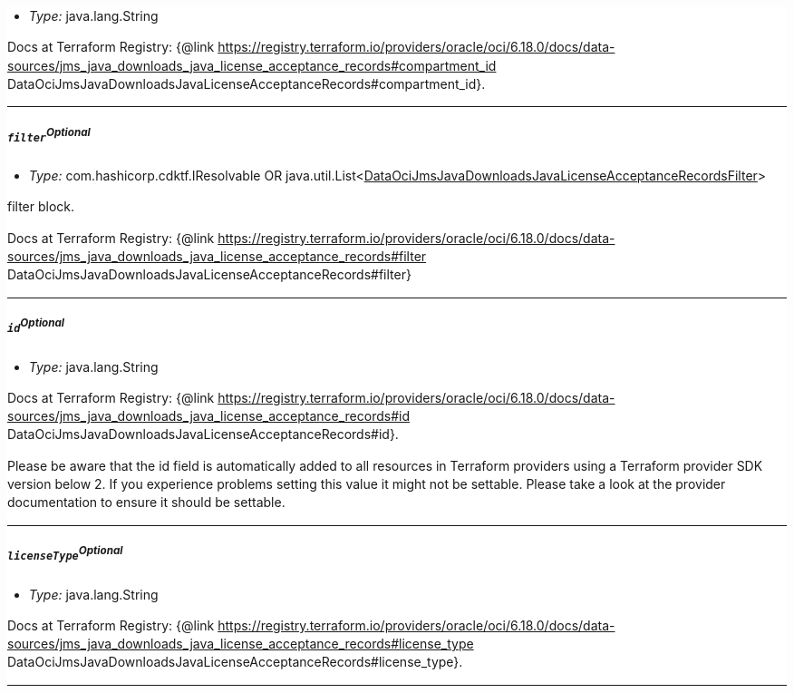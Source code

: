 - *Type:* java.lang.String

Docs at Terraform Registry: {@link https://registry.terraform.io/providers/oracle/oci/6.18.0/docs/data-sources/jms_java_downloads_java_license_acceptance_records#compartment_id DataOciJmsJavaDownloadsJavaLicenseAcceptanceRecords#compartment_id}.

---

##### `filter`<sup>Optional</sup> <a name="filter" id="rhizo-co-terraform-provider-oci.dataOciJmsJavaDownloadsJavaLicenseAcceptanceRecords.DataOciJmsJavaDownloadsJavaLicenseAcceptanceRecords.Initializer.parameter.filter"></a>

- *Type:* com.hashicorp.cdktf.IResolvable OR java.util.List<<a href="#rhizo-co-terraform-provider-oci.dataOciJmsJavaDownloadsJavaLicenseAcceptanceRecords.DataOciJmsJavaDownloadsJavaLicenseAcceptanceRecordsFilter">DataOciJmsJavaDownloadsJavaLicenseAcceptanceRecordsFilter</a>>

filter block.

Docs at Terraform Registry: {@link https://registry.terraform.io/providers/oracle/oci/6.18.0/docs/data-sources/jms_java_downloads_java_license_acceptance_records#filter DataOciJmsJavaDownloadsJavaLicenseAcceptanceRecords#filter}

---

##### `id`<sup>Optional</sup> <a name="id" id="rhizo-co-terraform-provider-oci.dataOciJmsJavaDownloadsJavaLicenseAcceptanceRecords.DataOciJmsJavaDownloadsJavaLicenseAcceptanceRecords.Initializer.parameter.id"></a>

- *Type:* java.lang.String

Docs at Terraform Registry: {@link https://registry.terraform.io/providers/oracle/oci/6.18.0/docs/data-sources/jms_java_downloads_java_license_acceptance_records#id DataOciJmsJavaDownloadsJavaLicenseAcceptanceRecords#id}.

Please be aware that the id field is automatically added to all resources in Terraform providers using a Terraform provider SDK version below 2.
If you experience problems setting this value it might not be settable. Please take a look at the provider documentation to ensure it should be settable.

---

##### `licenseType`<sup>Optional</sup> <a name="licenseType" id="rhizo-co-terraform-provider-oci.dataOciJmsJavaDownloadsJavaLicenseAcceptanceRecords.DataOciJmsJavaDownloadsJavaLicenseAcceptanceRecords.Initializer.parameter.licenseType"></a>

- *Type:* java.lang.String

Docs at Terraform Registry: {@link https://registry.terraform.io/providers/oracle/oci/6.18.0/docs/data-sources/jms_java_downloads_java_license_acceptance_records#license_type DataOciJmsJavaDownloadsJavaLicenseAcceptanceRecords#license_type}.

---
